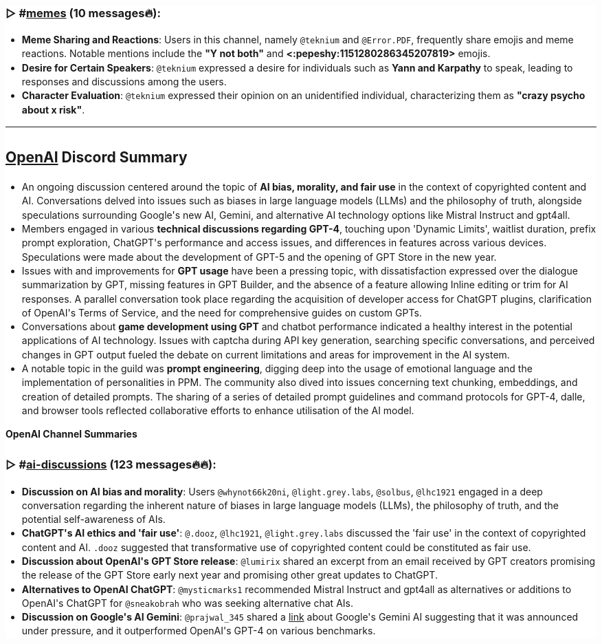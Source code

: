 
### ▷ #[memes](https://discord.com/channels/1053877538025386074/1166105758635655270/) (10 messages🔥): 
        
- **Meme Sharing and Reactions**: Users in this channel, namely `@teknium` and `@Error.PDF`, frequently share emojis and meme reactions. Notable mentions include the **"Y not both"** and **<:pepeshy:1151280286345207819>** emojis.
- **Desire for Certain Speakers**: `@teknium` expressed a desire for individuals such as **Yann and Karpathy** to speak, leading to responses and discussions among the users.
- **Character Evaluation**: `@teknium` expressed their opinion on an unidentified individual, characterizing them as **"crazy psycho about x risk"**.


        

---

## [OpenAI](https://discord.com/channels/974519864045756446) Discord Summary

- An ongoing discussion centered around the topic of **AI bias, morality, and fair use** in the context of copyrighted content and AI. Conversations delved into issues such as biases in large language models (LLMs) and the philosophy of truth, alongside speculations surrounding Google's new AI, Gemini, and alternative AI technology options like Mistral Instruct and gpt4all.
- Members engaged in various **technical discussions regarding GPT-4**, touching upon 'Dynamic Limits', waitlist duration, prefix prompt exploration, ChatGPT's performance and access issues, and differences in features across various devices. Speculations were made about the development of GPT-5 and the opening of GPT Store in the new year.
- Issues with and improvements for **GPT usage** have been a pressing topic, with dissatisfaction expressed over the dialogue summarization by GPT, missing features in GPT Builder, and the absence of a feature allowing Inline editing or trim for AI responses. A parallel conversation took place regarding the acquisition of developer access for ChatGPT plugins, clarification of OpenAI's Terms of Service, and the need for comprehensive guides on custom GPTs.
- Conversations about **game development using GPT** and chatbot performance indicated a healthy interest in the potential applications of AI technology. Issues with captcha during API key generation, searching specific conversations, and perceived changes in GPT output fueled the debate on current limitations and areas for improvement in the AI system.
- A notable topic in the guild was **prompt engineering**, digging deep into the usage of emotional language and the implementation of personalities in PPM. The community also dived into issues concerning text chunking, embeddings, and creation of detailed prompts. The sharing of a series of detailed prompt guidelines and command protocols for GPT-4, dalle, and browser tools reflected collaborative efforts to enhance utilisation of the AI model.


**OpenAI Channel Summaries**

### ▷ #[ai-discussions](https://discord.com/channels/974519864045756446/998381918976479273/) (123 messages🔥🔥): 
        
- **Discussion on AI bias and morality**: Users `@whynot66k20ni`, `@light.grey.labs`, `@solbus`, `@lhc1921` engaged in a deep conversation regarding the inherent nature of biases in large language models (LLMs), the philosophy of truth, and the potential self-awareness of AIs. 
- **ChatGPT's AI ethics and 'fair use'**: `@.dooz`, `@lhc1921`, `@light.grey.labs` discussed the 'fair use' in the context of copyrighted content and AI. `.dooz` suggested that transformative use of copyrighted content could be constituted as fair use.
- **Discussion about OpenAI's GPT Store release**: `@lumirix` shared an excerpt from an email received by GPT creators promising the release of the GPT Store early next year and promising other great updates to ChatGPT.
- **Alternatives to OpenAI ChatGPT**: `@mysticmarks1` recommended Mistral Instruct and gpt4all as alternatives or additions to OpenAI's ChatGPT for `@sneakobrah` who was seeking alternative chat AIs.
- **Discussion on Google's AI Gemini**: `@prajwal_345` shared a [link](https://analyticsindiamag.com/google-fools-everyone-with-gemini/) about Google's Gemini AI suggesting that it was announced under pressure, and it outperformed OpenAI's GPT-4 on various benchmarks.
